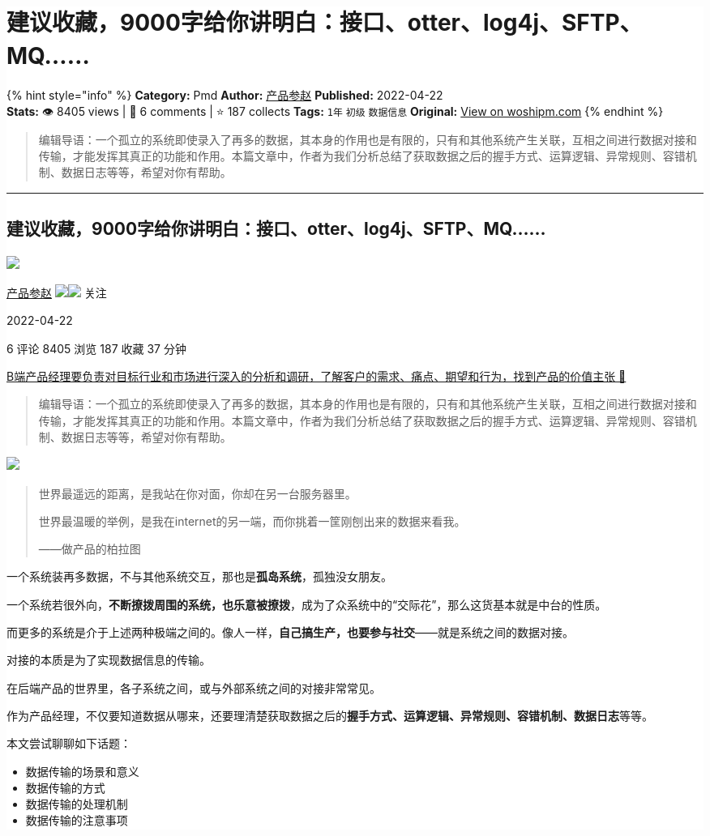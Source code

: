 # 建议收藏，9000字给你讲明白：接口、otter、log4j、SFTP、MQ……
{% hint style="info" %}
**Category:** Pmd
**Author:** [产品参赵](https://www.woshipm.com/u/195416)
**Published:** 2022-04-22  
**Stats:** 👁️ 8405 views | 💬 6 comments | ⭐ 187 collects
**Tags:** `1年` `初级` `数据信息`
**Original:** [View on woshipm.com](https://www.woshipm.com/pmd/5405610.html)
{% endhint %}
> 编辑导语：一个孤立的系统即使录入了再多的数据，其本身的作用也是有限的，只有和其他系统产生关联，互相之间进行数据对接和传输，才能发挥其真正的功能和作用。本篇文章中，作者为我们分析总结了获取数据之后的握手方式、运算逻辑、异常规则、容错机制、数据日志等等，希望对你有帮助。

---

## 建议收藏，9000字给你讲明白：接口、otter、log4j、SFTP、MQ……

[![](https://static.woshipm.com/view/woshipm_api_def_20230917101057_6790.png?imageView2/1/w/72/h/72/q/100)](https://www.woshipm.com/u/195416)

[产品参赵](https://www.woshipm.com/u/195416) ![](https://static.woshipm.com/tag/1121_1@2x.png)![](https://static.woshipm.com/tag/2103_1@2x.png) 关注

2022-04-22

6 评论 8405 浏览 187 收藏 37 分钟

[B端产品经理要负责对目标行业和市场进行深入的分析和调研，了解客户的需求、痛点、期望和行为，找到产品的价值主张 🔗](https://ke.qidianla.com/courses/bcpm)

> 编辑导语：一个孤立的系统即使录入了再多的数据，其本身的作用也是有限的，只有和其他系统产生关联，互相之间进行数据对接和传输，才能发挥其真正的功能和作用。本篇文章中，作者为我们分析总结了获取数据之后的握手方式、运算逻辑、异常规则、容错机制、数据日志等等，希望对你有帮助。

![](https://image.yunyingpai.com/wp/2022/04/fRt4l3VhE6Mjp7ijzdaC.jpg)

> 世界最遥远的距离，是我站在你对面，你却在另一台服务器里。
> 
> 世界最温暖的举例，是我在internet的另一端，而你挑着一筐刚刨出来的数据来看我。
> 
> ——做产品的柏拉图

一个系统装再多数据，不与其他系统交互，那也是**孤岛系统**，孤独没女朋友。

一个系统若很外向，**不断撩拨周围的系统，也乐意被撩拨**，成为了众系统中的“交际花”，那么这货基本就是中台的性质。

而更多的系统是介于上述两种极端之间的。像人一样，**自己搞生产，也要参与社交**——就是系统之间的数据对接。

对接的本质是为了实现数据信息的传输。

在后端产品的世界里，各子系统之间，或与外部系统之间的对接非常常见。

作为产品经理，不仅要知道数据从哪来，还要理清楚获取数据之后的**握手方式、运算逻辑、异常规则、容错机制、数据日志**等等。

本文尝试聊聊如下话题：

*   数据传输的场景和意义
*   数据传输的方式
*   数据传输的处理机制
*   数据传输的注意事项
